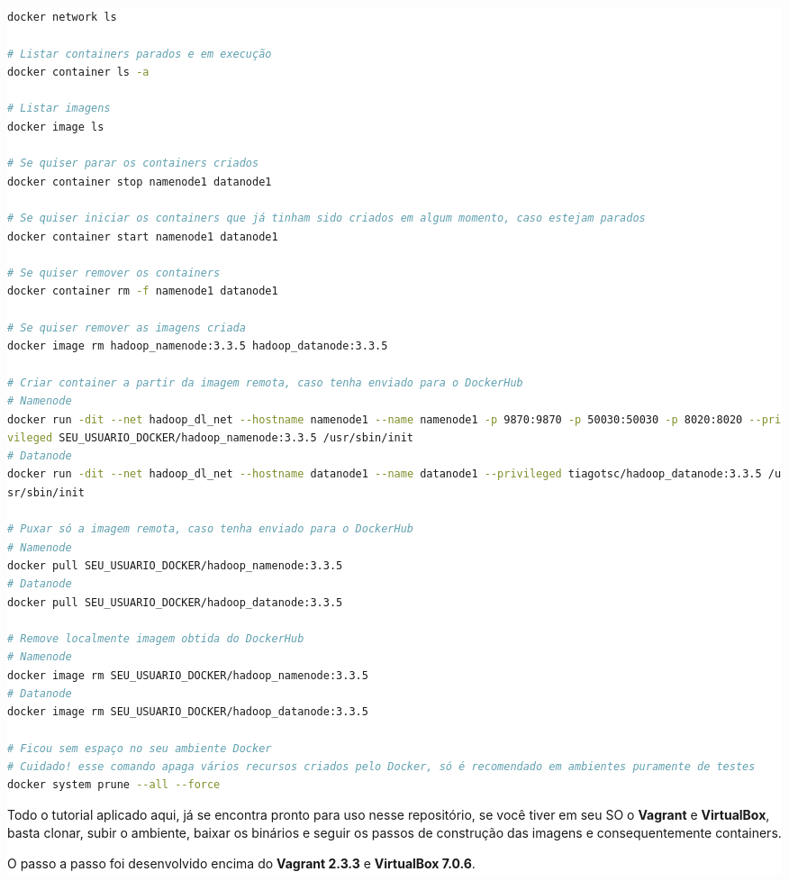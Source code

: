 ```bash
docker network ls

# Listar containers parados e em execução
docker container ls -a

# Listar imagens
docker image ls

# Se quiser parar os containers criados
docker container stop namenode1 datanode1

# Se quiser iniciar os containers que já tinham sido criados em algum momento, caso estejam parados
docker container start namenode1 datanode1

# Se quiser remover os containers
docker container rm -f namenode1 datanode1

# Se quiser remover as imagens criada
docker image rm hadoop_namenode:3.3.5 hadoop_datanode:3.3.5

# Criar container a partir da imagem remota, caso tenha enviado para o DockerHub
# Namenode
docker run -dit --net hadoop_dl_net --hostname namenode1 --name namenode1 -p 9870:9870 -p 50030:50030 -p 8020:8020 --privileged SEU_USUARIO_DOCKER/hadoop_namenode:3.3.5 /usr/sbin/init
# Datanode
docker run -dit --net hadoop_dl_net --hostname datanode1 --name datanode1 --privileged tiagotsc/hadoop_datanode:3.3.5 /usr/sbin/init

# Puxar só a imagem remota, caso tenha enviado para o DockerHub
# Namenode
docker pull SEU_USUARIO_DOCKER/hadoop_namenode:3.3.5
# Datanode
docker pull SEU_USUARIO_DOCKER/hadoop_datanode:3.3.5

# Remove localmente imagem obtida do DockerHub
# Namenode
docker image rm SEU_USUARIO_DOCKER/hadoop_namenode:3.3.5
# Datanode
docker image rm SEU_USUARIO_DOCKER/hadoop_datanode:3.3.5

# Ficou sem espaço no seu ambiente Docker
# Cuidado! esse comando apaga vários recursos criados pelo Docker, só é recomendado em ambientes puramente de testes
docker system prune --all --force
```

Todo o tutorial aplicado aqui, já se encontra pronto para uso nesse repositório, se você tiver em seu SO o **Vagrant** e **VirtualBox**, basta clonar, subir o ambiente, baixar os binários e seguir os passos de construção das imagens e consequentemente containers.

O passo a passo foi desenvolvido encima do **Vagrant 2.3.3** e **VirtualBox 7.0.6**.
